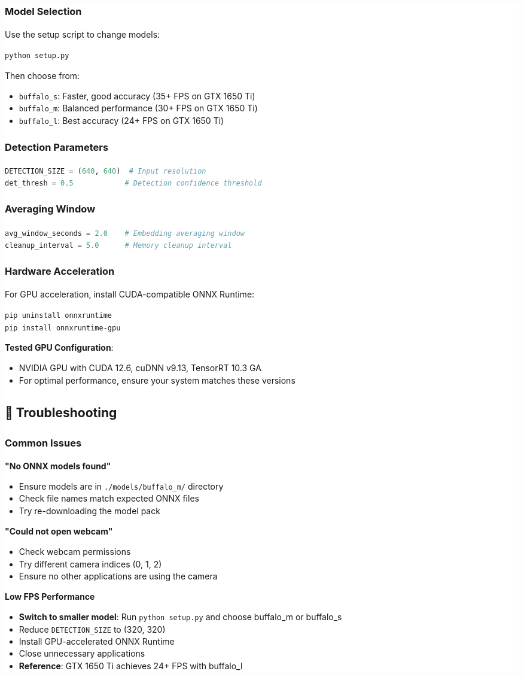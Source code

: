 ### Model Selection
Use the setup script to change models:
```bash
python setup.py
```
Then choose from:
- `buffalo_s`: Faster, good accuracy (35+ FPS on GTX 1650 Ti)
- `buffalo_m`: Balanced performance (30+ FPS on GTX 1650 Ti)  
- `buffalo_l`: Best accuracy (24+ FPS on GTX 1650 Ti)

### Detection Parameters
```python
DETECTION_SIZE = (640, 640)  # Input resolution
det_thresh = 0.5            # Detection confidence threshold
```

### Averaging Window
```python
avg_window_seconds = 2.0    # Embedding averaging window
cleanup_interval = 5.0      # Memory cleanup interval
```

### Hardware Acceleration
For GPU acceleration, install CUDA-compatible ONNX Runtime:
```bash
pip uninstall onnxruntime
pip install onnxruntime-gpu
```

**Tested GPU Configuration**:
- NVIDIA GPU with CUDA 12.6, cuDNN v9.13, TensorRT 10.3 GA
- For optimal performance, ensure your system matches these versions

## 🔧 Troubleshooting

### Common Issues

**"No ONNX models found"**
- Ensure models are in `./models/buffalo_m/` directory
- Check file names match expected ONNX files
- Try re-downloading the model pack

**"Could not open webcam"**
- Check webcam permissions
- Try different camera indices (0, 1, 2)
- Ensure no other applications are using the camera

**Low FPS Performance**
- **Switch to smaller model**: Run `python setup.py` and choose buffalo_m or buffalo_s
- Reduce `DETECTION_SIZE` to (320, 320)
- Install GPU-accelerated ONNX Runtime
- Close unnecessary applications
- **Reference**: GTX 1650 Ti achieves 24+ FPS with buffalo_l
